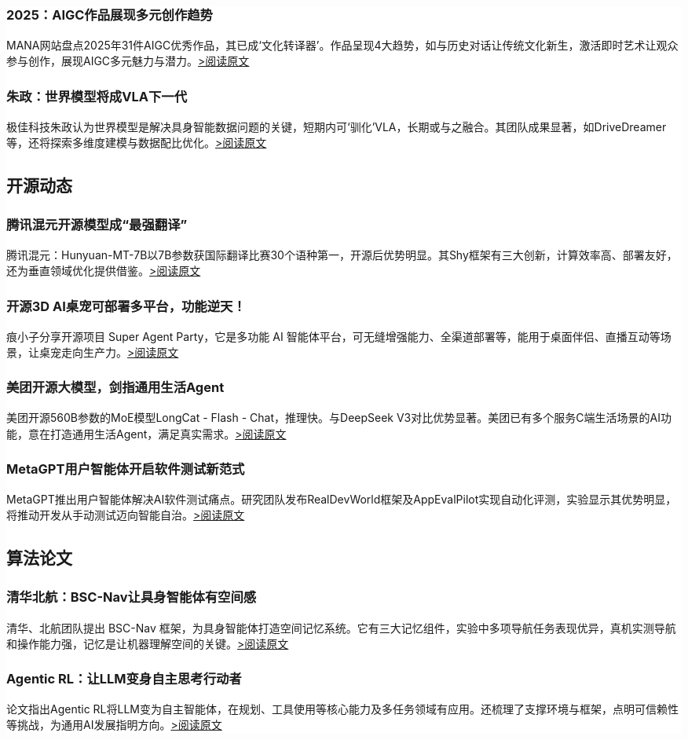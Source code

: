 ### 2025：AIGC作品展现多元创作趋势

MANA网站盘点2025年31件AIGC优秀作品，其已成‘文化转译器’。作品呈现4大趋势，如与历史对话让传统文化新生，激活即时艺术让观众参与创作，展现AIGC多元魅力与潜力。[>阅读原文](https://mp.weixin.qq.com/s?__biz=MzI0MDQxNTI2OQ==&chksm=e82aa844f66a649c6db41fb0e5358cbd1a0aefe31fc87cc49d3e38d9c40d5f5f292bddf39690&idx=1&mid=2247985976&sn=1ff4c5dafc8d897a23c2fc09952d16b9#rd)

### 朱政：世界模型将成VLA下一代

极佳科技朱政认为世界模型是解决具身智能数据问题的关键，短期内可‘驯化’VLA，长期或与之融合。其团队成果显著，如DriveDreamer等，还将探索多维度建模与数据配比优化。[>阅读原文](https://mp.weixin.qq.com/s?__biz=MzA5ODEzMjIyMA==&chksm=914d96cbf212115a1420a71f90088876408800cba279a8d55cebfbf64472cba1538e7dd1e760&idx=1&mid=2247726953&sn=67bdc426f370f508290bb519fe7eea01#rd)

## 开源动态

### 腾讯混元开源模型成“最强翻译”

腾讯混元：Hunyuan-MT-7B以7B参数获国际翻译比赛30个语种第一，开源后优势明显。其Shy框架有三大创新，计算效率高、部署友好，还为垂直领域优化提供借鉴。[>阅读原文](https://mp.weixin.qq.com/s?__biz=MzIzNjc1NzUzMw==&chksm=e98aaa8ebd686d47ea770b2877ab9818ee86a96f349cdca7e314eb079bf7e31aff0e817ca6db&idx=4&mid=2247823050&sn=2f61f332802d74b259cb4e8e48198851#rd)

### 开源3D AI桌宠可部署多平台，功能逆天！

痕小子分享开源项目 Super Agent Party，它是多功能 AI 智能体平台，可无缝增强能力、全渠道部署等，能用于桌面伴侣、直播互动等场景，让桌宠走向生产力。[>阅读原文](https://mp.weixin.qq.com/s?__biz=MzkwMjQ0NzI0OQ==&chksm=c1108fcfff8d10dff058a10ed379ca69c967d2be671d466e10ee1e55b0ea81127d2ab0745817&idx=1&mid=2247503422&sn=511a434a3fbb18090ed0c4db22f534b6#rd)

### 美团开源大模型，剑指通用生活Agent

美团开源560B参数的MoE模型LongCat - Flash - Chat，推理快。与DeepSeek V3对比优势显著。美团已有多个服务C端生活场景的AI功能，意在打造通用生活Agent，满足真实需求。[>阅读原文](https://mp.weixin.qq.com/s?__biz=MzIyMzA5NjEyMA==&chksm=f101691fafe78b1c62d4e2bd4488b71f220c626da567e6429117920333c8f6e4a180d2573e92&idx=1&mid=2647674745&sn=b39271d8318cf524ccc6fa05db237e7f#rd)

### MetaGPT用户智能体开启软件测试新范式

MetaGPT推出用户智能体解决AI软件测试痛点。研究团队发布RealDevWorld框架及AppEvalPilot实现自动化评测，实验显示其优势明显，将推动开发从手动测试迈向智能自治。[>阅读原文](https://mp.weixin.qq.com/s?__biz=Mzk0NTYzNDQ5NQ==&chksm=c26e97f4889051f2036e8c37e6211361fa4f1824d22ea547f6b374ecf78d5a9b403f88660a25&idx=1&mid=2247512432&sn=e25d74c348b826d7f64a5ad4ea6258ff#rd)

## 算法论文

### 清华北航：BSC-Nav让具身智能体有空间感

清华、北航团队提出 BSC-Nav 框架，为具身智能体打造空间记忆系统。它有三大记忆组件，实验中多项导航任务表现优异，真机实测导航和操作能力强，记忆是让机器理解空间的关键。[>阅读原文](https://mp.weixin.qq.com/s?__biz=MzA3MzI4MjgzMw==&chksm=85ff977e929520f21c6e3855832020cac4302f06d9018c9fec66c3539e4ae380e6bb8939e0e4&idx=2&mid=2650989259&sn=2fa92345a3ee519ed0e67d78a0fdd2e9#rd)

### Agentic RL：让LLM变身自主思考行动者

论文指出Agentic RL将LLM变为自主智能体，在规划、工具使用等核心能力及多任务领域有应用。还梳理了支撑环境与框架，点明可信赖性等挑战，为通用AI发展指明方向。[>阅读原文](https://mp.weixin.qq.com/s?__biz=MzI3ODgwODA2MA==&chksm=ea28d0555aed9cdfc3b7e46f25a93508da45022ab924d694bc86a527e7d879502e0262371279&idx=1&mid=2247543346&sn=dfdd07dc5ebc3828998c848fdc9c99d3#rd)
